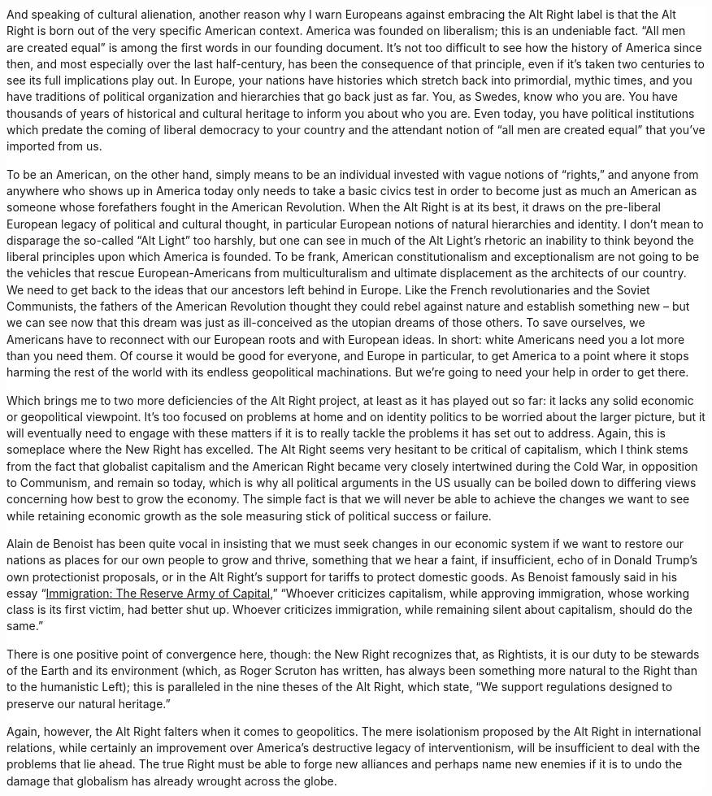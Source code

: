 <p>And speaking of cultural alienation, another reason why I warn Europeans against embracing the Alt Right label is that the Alt Right is born out of the very specific American context. America was founded on liberalism; this is an undeniable fact. “All men are created equal” is among the first words in our founding document. It’s not too difficult to see how the history of America since then, and most especially over the last half-century, has been the consequence of that principle, even if it’s taken two centuries to see its full implications play out. In Europe, your nations have histories which stretch back into primordial, mythic times, and you have traditions of political organization and hierarchies that go back just as far. You, as Swedes, know who you are. You have thousands of years of historical and cultural heritage to inform you about who you are. Even today, you have political institutions which predate the coming of liberal democracy to your country and the attendant notion of “all men are created equal” that you’ve imported from us.</p>
<p>To be an American, on the other hand, simply means to be an individual invested with vague notions of “rights,” and anyone from anywhere who shows up in America today only needs to take a basic civics test in order to become just as much an American as someone whose forefathers fought in the American Revolution. When the Alt Right is at its best, it draws on the pre-liberal European legacy of political and cultural thought, in particular European notions of natural hierarchies and identity. I don’t mean to disparage the so-called “Alt Light” too harshly, but one can see in much of the Alt Light’s rhetoric an inability to think beyond the liberal principles upon which America is founded. To be frank, American constitutionalism and exceptionalism are not going to be the vehicles that rescue European-Americans from multiculturalism and ultimate displacement as the architects of our country. We need to get back to the ideas that our ancestors left behind in Europe. Like the French revolutionaries and the Soviet Communists, the fathers of the American Revolution thought they could rebel against nature and establish something new – but we can see now that this dream was just as ill-conceived as the utopian dreams of those others. To save ourselves, we Americans have to reconnect with our European roots and with European ideas. In short: white Americans need you a lot more than you need them. Of course it would be good for everyone, and Europe in particular, to get America to a point where it stops harming the rest of the world with its endless geopolitical machinations. But we’re going to need your help in order to get there.</p>
<p>Which brings me to two more deficiencies of the Alt Right project, at least as it has played out so far: it lacks any solid economic or geopolitical viewpoint. It’s too focused on problems at home and on identity politics to be worried about the larger picture, but it will eventually need to engage with these matters if it is to really tackle the problems it has set out to address. Again, this is someplace where the New Right has excelled. The Alt Right seems very hesitant to be critical of capitalism, which I think stems from the fact that globalist capitalism and the American Right became very closely intertwined during the Cold War, in opposition to Communism, and remain so today, which is why all political arguments in the US usually can be boiled down to differing views concerning how best to grow the economy. The simple fact is that we will never be able to achieve the changes we want to see while retaining economic growth as the sole measuring stick of political success or failure.</p>
<p>Alain de Benoist has been quite vocal in insisting that we must seek changes in our economic system if we want to restore our nations as places for our own people to grow and thrive, something that we hear a faint, if insufficient, echo of in Donald Trump’s own protectionist proposals, or in the Alt Right’s support for tariffs to protect domestic goods. As Benoist famously said in his essay “<a href="http://www.theoccidentalobserver.net/2011/08/immigration-the-reserve-army-of-capital/">Immigration: The Reserve Army of Capital</a>,” “Whoever criticizes capitalism, while approving immigration, whose working class is its first victim, had better shut up. Whoever criticizes immigration, while remaining silent about capitalism, should do the same.”</p>
<p>There is one positive point of convergence here, though: the New Right recognizes that, as Rightists, it is our duty to be stewards of the Earth and its environment (which, as Roger Scruton has written, has always been something more natural to the Right than to the humanistic Left); this is paralleled in the nine theses of the Alt Right, which state, “We support regulations designed to preserve our natural heritage.”</p>
<p>Again, however, the Alt Right falters when it comes to geopolitics. The mere isolationism proposed by the Alt Right in international relations, while certainly an improvement over America’s destructive legacy of interventionism, will be insufficient to deal with the problems that lie ahead. The true Right must be able to forge new alliances and perhaps name new enemies if it is to undo the damage that globalism has already wrought across the globe.</p>